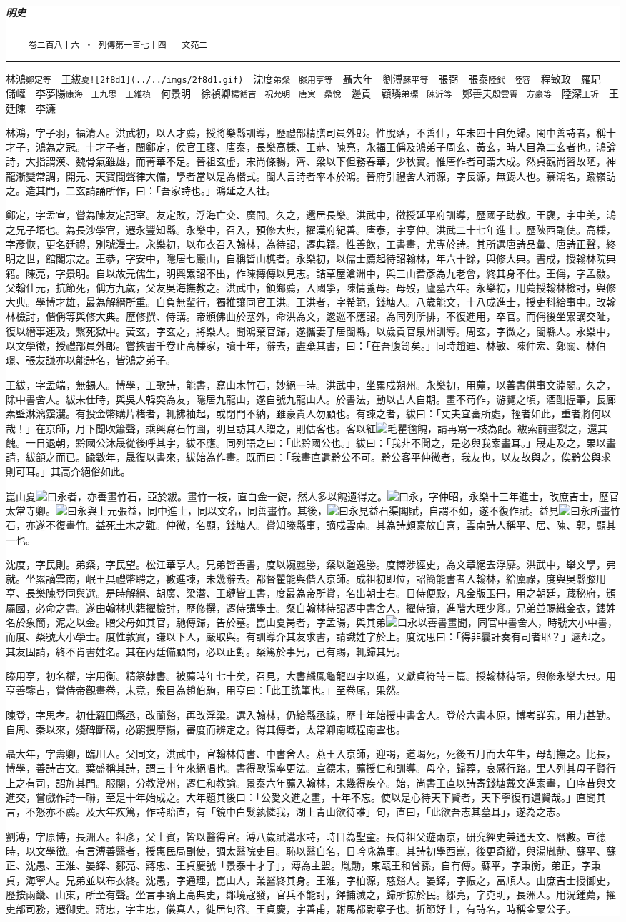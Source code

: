 

##### 明史

　　
`卷二百八十六 ‧ 列傳第一百七十四`
　
`文苑二`

* * *

林鴻`鄭定等`　王紱`夏![2f8d1](../../imgs/2f8d1.gif)`　沈度`弟粲　滕用亨等`　聶大年　劉溥`蘇平等`　張弼　張泰`陸釴　陸容`　程敏政　羅玘　儲巏　李夢陽`康海　王九思　王維楨`　何景明　徐禎卿`楊循吉　祝允明　唐寅　桑悅`　邊貢　顧璘`弟瑮　陳沂等`　鄭善夫`殷雲霄　方豪等`　陸深`王圻`　王廷陳　李濂

林鴻，字子羽，福清人。洪武初，以人才薦，授將樂縣訓導，歷禮部精膳司員外郎。性脫落，不善仕，年未四十自免歸。閩中善詩者，稱十才子，鴻為之冠。十才子者，閩鄭定，侯官王襃、唐泰，長樂高棅、王恭、陳亮，永福王偁及鴻弟子周玄、黃玄，時人目為二玄者也。鴻論詩，大指謂漢、魏骨氣雖雄，而菁華不足。晉祖玄虛，宋尚條暢，齊、梁以下但務春華，少秋實。惟唐作者可謂大成。然貞觀尚習故陋，神龍漸變常調，開元、天寶間聲律大備，學者當以是為楷式。閩人言詩者率本於鴻。晉府引禮舍人浦源，字長源，無錫人也。慕鴻名，踰嶺訪之。造其門，二玄請誦所作，曰：「吾家詩也。」鴻延之入社。

鄭定，字孟宣，嘗為陳友定記室。友定敗，浮海亡交、廣間。久之，還居長樂。洪武中，徵授延平府訓導，歷國子助教。王襃，字中美，鴻之兄子壻也。為長沙學官，遷永豐知縣。永樂中，召入，預修大典，擢漢府紀善。唐泰，字亨仲。洪武二十七年進士。歷陝西副使。高棅，字彥恢，更名廷禮，別號漫士。永樂初，以布衣召入翰林，為待詔，遷典籍。性善飲，工書畫，尤專於詩。其所選唐詩品彙、唐詩正聲，終明之世，館閣宗之。王恭，字安中，隱居七巖山，自稱皆山樵者。永樂初，以儒士薦起待詔翰林，年六十餘，與修大典。書成，授翰林院典籍。陳亮，字景明。自以故元儒生，明興累詔不出，作陳摶傳以見志。詰草屋滄洲中，與三山耆彥為九老會，終其身不仕。王偁，字孟敡。父翰仕元，抗節死，偁方九歲，父友吳海撫教之。洪武中，領鄉薦，入國學，陳情養母。母歿，廬墓六年。永樂初，用薦授翰林檢討，與修大典。學博才雄，最為解縉所重。自負無輩行，獨推讓同官王洪。王洪者，字希範，錢塘人。八歲能文，十八成進士，授吏科給事中。改翰林檢討，偕偁等與修大典。歷修撰、侍講。帝頒佛曲於塞外，命洪為文，逡巡不應詔。為同列所排，不復進用，卒官。而偁後坐累謫交阯，復以縉事連及，繫死獄中。黃玄，字玄之，將樂人。聞鴻棄官歸，遂攜妻子居閩縣，以歲貢官泉州訓導。周玄，字微之，閩縣人。永樂中，以文學徵，授禮部員外郎。嘗挾書千卷止高棅家，讀十年，辭去，盡棄其書，曰：「在吾腹笥矣。」同時趙迪、林敏、陳仲宏、鄭關、林伯璟、張友謙亦以能詩名，皆鴻之弟子。

王紱，字孟端，無錫人。博學，工歌詩，能書，寫山木竹石，妙絕一時。洪武中，坐累戍朔州。永樂初，用薦，以善書供事文淵閣。久之，除中書舍人。紱未仕時，與吳人韓奕為友，隱居九龍山，遂自號九龍山人。於書法，動以古人自期。畫不苟作，游覽之頃，酒酣握筆，長廊素壁淋漓霑灑。有投金幣購片楮者，輒拂袖起，或閉門不納，雖豪貴人勿顧也。有諫之者，紱曰：「丈夫宜審所處，輕者如此，重者將何以哉！」在京師，月下聞吹簫聲，乘興寫石竹圖，明旦訪其人贈之，則估客也。客以紅![毛瞿](../../imgs/23c3d.gif)毺餽，請再寫一枝為配。紱索前畫裂之，還其餽。一日退朝，黔國公沐晟從後呼其字，紱不應。同列語之曰：「此黔國公也。」紱曰：「我非不聞之，是必與我索畫耳。」晟走及之，果以畫請，紱頷之而已。踰數年，晟復以書來，紱始為作畫。既而曰：「我畫直遺黔公不可。黔公客平仲微者，我友也，以友故與之，俟黔公與求則可耳。」其高介絕俗如此。

崑山夏![曰永](../../imgs/2f8d1.gif)者，亦善畫竹石，亞於紱。畫竹一枝，直白金一錠，然人多以餽遺得之。![曰永](../../imgs/2f8d1.gif)，字仲昭，永樂十三年進士，改庶吉士，歷官太常寺卿。![曰永](../../imgs/2f8d1.gif)與上元張益，同中進士，同以文名，同善畫竹。其後，![曰永](../../imgs/2f8d1.gif)見益石渠閣賦，自謂不如，遂不復作賦。益見![曰永](../../imgs/2f8d1.gif)所畫竹石，亦遂不復畫竹。益死土木之難。仲微，名顯，錢塘人。嘗知滕縣事，謫戍雲南。其為詩頗豪放自喜，雲南詩人稱平、居、陳、郭，顯其一也。

沈度，字民則。弟粲，字民望。松江華亭人。兄弟皆善書，度以婉麗勝，粲以遒逸勝。度博涉經史，為文章絕去浮靡。洪武中，舉文學，弗就。坐累謫雲南，岷王具禮幣聘之，數進諫，未幾辭去。都督瞿能與偕入京師。成祖初即位，詔簡能書者入翰林，給廩祿，度與吳縣滕用亨、長樂陳登同與選。是時解縉、胡廣、梁潛、王璉皆工書，度最為帝所賞，名出朝士右。日侍便殿，凡金版玉冊，用之朝廷，藏秘府，頒屬國，必命之書。遂由翰林典籍擢檢討，歷修撰，遷侍講學士。粲自翰林待詔遷中書舍人，擢侍讀，進階大理少卿。兄弟並賜織金衣，鏤姓名於象簡，泥之以金。贈父母如其官，馳傳歸，告於墓。崑山夏昺者，字孟暘，與其弟![曰永](../../imgs/2f8d1.gif)以善書畫聞，同官中書舍人，時號大小中書，而度、粲號大小學士。度性敦實，謙以下人，嚴取與。有訓導介其友求書，請識姓字於上。度沈思曰：「得非曩訐奏有司者耶？」遽却之。其友固請，終不肯書姓名。其在內廷備顧問，必以正對。粲篤於事兄，己有賜，輒歸其兄。

滕用亨，初名權，字用衡。精篆隸書。被薦時年七十矣，召見，大書麟鳳龜龍四字以進，又獻貞符詩三篇。授翰林待詔，與修永樂大典。用亨善鑒古，嘗侍帝觀畫卷，未竟，衆目為趙伯駒，用亨曰：「此王詵筆也。」至卷尾，果然。

陳登，字思孝。初仕羅田縣丞，改蘭谿，再改浮梁。選入翰林，仍給縣丞祿，歷十年始授中書舍人。登於六書本原，博考詳究，用力甚勤。自周、秦以來，殘碑斷碣，必窮搜摩搨，審度而辨定之。得其傳者，太常卿南城程南雲也。

聶大年，字壽卿，臨川人。父同文，洪武中，官翰林侍書、中書舍人。燕王入京師，迎謁，道暍死，死後五月而大年生，母胡撫之。比長，博學，善詩古文。葉盛稱其詩，謂三十年來絕唱也。書得歐陽率更法。宣德末，薦授仁和訓導。母卒，歸葬，哀感行路。里人列其母子賢行上之有司，詔旌其門。服闋，分教常州，遷仁和教諭。景泰六年薦入翰林，未幾得疾卒。始，尚書王直以詩寄錢塘戴文進索畫，自序昔與文進交，嘗戲作詩一聯，至是十年始成之。大年題其後曰：「公愛文進之畫，十年不忘。使以是心待天下賢者，天下寧復有遺賢哉。」直聞其言，不怒亦不薦。及大年疾篤，作詩貽直，有「鏡中白髮孰憐我，湖上青山欲待誰」句，直曰，「此欲吾志其墓耳」，遂為之志。

劉溥，字原博，長洲人。祖彥，父士賓，皆以醫得官。溥八歲賦溝水詩，時目為聖童。長侍祖父遊兩京，研究經史兼通天文、曆數。宣德時，以文學徵。有言溥善醫者，授惠民局副使，調太醫院吏目。恥以醫自名，日吟咏為事。其詩初學西崑，後更奇縱，與湯胤勣、蘇平、蘇正、沈愚、王淮、晏鐸、鄒亮、蔣忠、王貞慶號「景泰十才子」，溥為主盟。胤勣，東甌王和曾孫，自有傳。蘇平，字秉衡，弟正，字秉貞，海寧人。兄弟並以布衣終。沈愚，字通理，崑山人，業醫終其身。王淮，字柏源，慈谿人。晏鐸，字振之，富順人。由庶吉士授御史，歷按兩畿、山東，所至有聲。坐言事謫上高典史，鄰境寇發，官兵不能討，鐸捕滅之，歸所掠於民。鄒亮，字克明，長洲人。用況鍾薦，擢吏部司務，遷御史。蔣忠，字主忠，儀真人，徙居句容。王貞慶，字善甫，駙馬都尉寧子也。折節好士，有詩名，時稱金粟公子。
